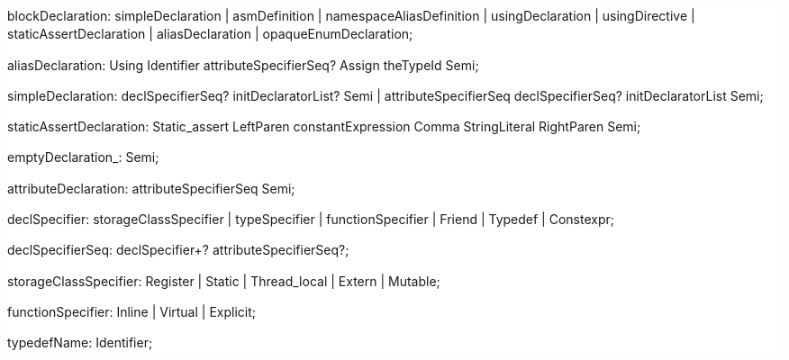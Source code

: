 blockDeclaration:
	simpleDeclaration
	| asmDefinition
	| namespaceAliasDefinition
	| usingDeclaration
	| usingDirective
	| staticAssertDeclaration
	| aliasDeclaration
	| opaqueEnumDeclaration;

aliasDeclaration:
	Using Identifier attributeSpecifierSeq? Assign theTypeId Semi;

simpleDeclaration:
	declSpecifierSeq? initDeclaratorList? Semi
	| attributeSpecifierSeq declSpecifierSeq? initDeclaratorList Semi;

staticAssertDeclaration:
	Static_assert LeftParen constantExpression Comma StringLiteral RightParen Semi;

emptyDeclaration_: Semi;

attributeDeclaration: attributeSpecifierSeq Semi;

declSpecifier:
	storageClassSpecifier
	| typeSpecifier
	| functionSpecifier
	| Friend
	| Typedef
	| Constexpr;
	
declSpecifierSeq: declSpecifier+? attributeSpecifierSeq?;

storageClassSpecifier:
	Register
	| Static
	| Thread_local
	| Extern
	| Mutable;

functionSpecifier: Inline | Virtual | Explicit;

typedefName: Identifier;
